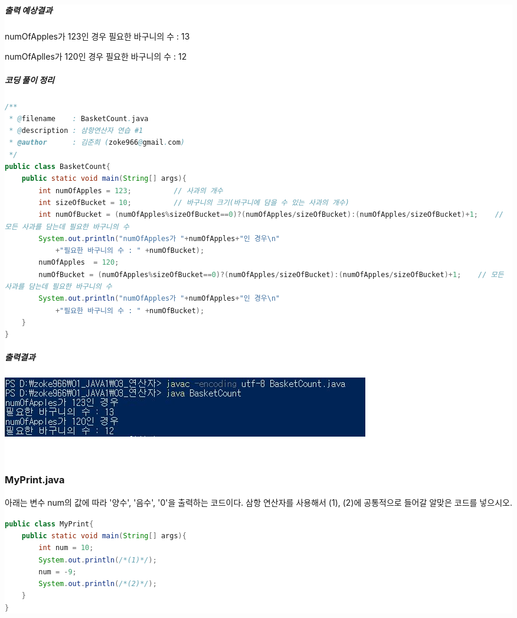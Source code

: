 ##### 출력 예상결과

numOfApples가 123인 경우
	필요한 바구니의 수 : 13

numOfAplles가 120인 경우
	필요한 바구니의 수 : 12

##### 코딩 풀이 정리

```java
/**
 * @filename	: BasketCount.java
 * @description	: 삼항연산자 연습 #1
 * @author		: 김준희 (zoke966@gmail.com)
 */
public class BasketCount{
	public static void main(String[] args){
		int numOfApples = 123;			// 사과의 개수
		int sizeOfBucket = 10;			// 바구니의 크기(바구니에 담을 수 있는 사과의 개수)
		int numOfBucket = (numOfApples%sizeOfBucket==0)?(numOfApples/sizeOfBucket):(numOfApples/sizeOfBucket)+1;	// 모든 사과를 담는데 필요한 바구니의 수
		System.out.println("numOfApples가 "+numOfApples+"인 경우\n"
			+"필요한 바구니의 수 : " +numOfBucket);
		numOfApples  = 120;
		numOfBucket = (numOfApples%sizeOfBucket==0)?(numOfApples/sizeOfBucket):(numOfApples/sizeOfBucket)+1;	// 모든 사과를 담는데 필요한 바구니의 수
		System.out.println("numOfApples가 "+numOfApples+"인 경우\n"
			+"필요한 바구니의 수 : " +numOfBucket);
	}
}
```
##### 출력결과

![](/assets/Images/java/chapter4/image4.JPG)

<br>

### MyPrint.java

아래는 변수 num의 값에 따라 '양수', '음수', '0'을 출력하는 코드이다.
삼항 연산자를 사용해서 (1), (2)에 공통적으로 들어갈 알맞은 코드를 넣으시오.

```java
public class MyPrint{
	public static void main(String[] args){
		int num = 10;
		System.out.println(/*(1)*/);
		num = -9;
		System.out.println(/*(2)*/);
	}
}
```

